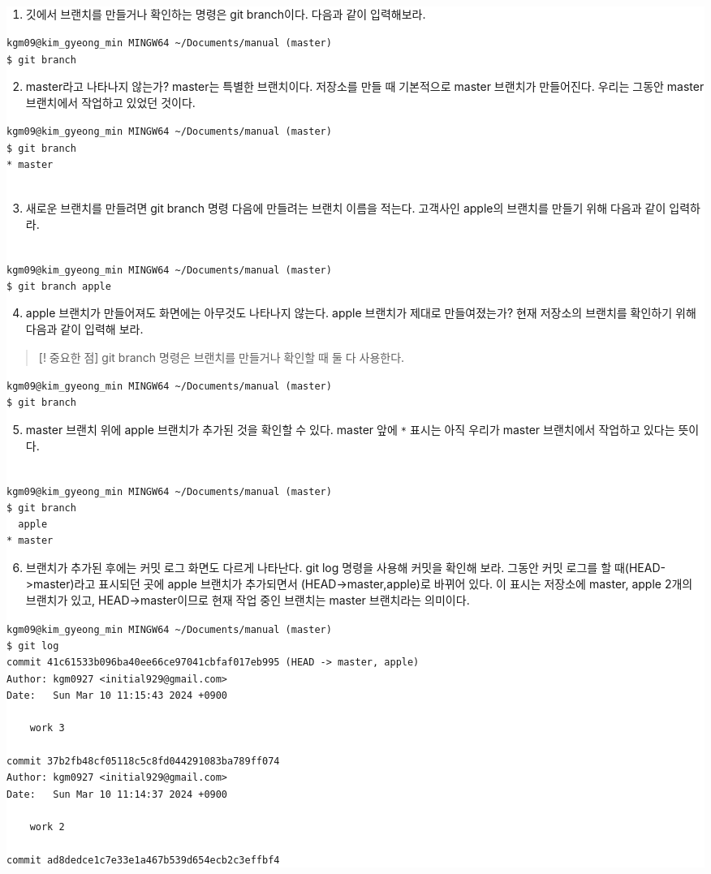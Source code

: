 
1. 깃에서 브랜치를 만들거나 확인하는 명령은 git branch이다. 다음과 같이 입력해보라.

``` shell
kgm09@kim_gyeong_min MINGW64 ~/Documents/manual (master)
$ git branch

```


2. master라고 나타나지 않는가? master는 특별한 브랜치이다. 저장소를 만들 때 기본적으로 master 브랜치가 만들어진다. 우리는 그동안 master 브랜치에서 작업하고 있었던 것이다.

``` shell
kgm09@kim_gyeong_min MINGW64 ~/Documents/manual (master)
$ git branch
* master


```


3. 새로운 브랜치를 만들려면 git branch 명령 다음에 만들려는 브랜치 이름을 적는다. 고객사인 apple의 브랜치를 만들기 위해 다음과 같이 입력하라.

``` shell

kgm09@kim_gyeong_min MINGW64 ~/Documents/manual (master)
$ git branch apple

```

4. apple 브랜치가 만들어져도 화면에는 아무것도 나타나지 않는다. apple 브랜치가 제대로 만들여졌는가? 현재 저장소의 브랜치를 확인하기 위해 다음과 같이 입력해 보라.

> [! 중요한 점] git branch 명령은 브랜치를 만들거나 확인할 때 둘 다 사용한다.

``` shell
kgm09@kim_gyeong_min MINGW64 ~/Documents/manual (master)
$ git branch

```


5. master 브랜치 위에 apple 브랜치가 추가된 것을 확인할 수 있다. master 앞에 `*` 표시는 아직 우리가 master 브랜치에서 작업하고 있다는 뜻이다.

``` shell

kgm09@kim_gyeong_min MINGW64 ~/Documents/manual (master)
$ git branch
  apple
* master

```

6. 브랜치가 추가된 후에는 커밋 로그 화면도 다르게 나타난다. git log 명령을 사용해 커밋을 확인해 보라. 그동안 커밋 로그를 할 때(HEAD->master)라고 표시되던 곳에 apple 브랜치가 추가되면서 (HEAD->master,apple)로 바뀌어 있다. 이 표시는 저장소에 master, apple 2개의 브랜치가 있고, HEAD->master이므로 현재 작업 중인 브랜치는 master 브랜치라는 의미이다.

``` shell
kgm09@kim_gyeong_min MINGW64 ~/Documents/manual (master)
$ git log
commit 41c61533b096ba40ee66ce97041cbfaf017eb995 (HEAD -> master, apple)
Author: kgm0927 <initial929@gmail.com>
Date:   Sun Mar 10 11:15:43 2024 +0900

    work 3

commit 37b2fb48cf05118c5c8fd044291083ba789ff074
Author: kgm0927 <initial929@gmail.com>
Date:   Sun Mar 10 11:14:37 2024 +0900

    work 2

commit ad8dedce1c7e33e1a467b539d654ecb2c3effbf4
```